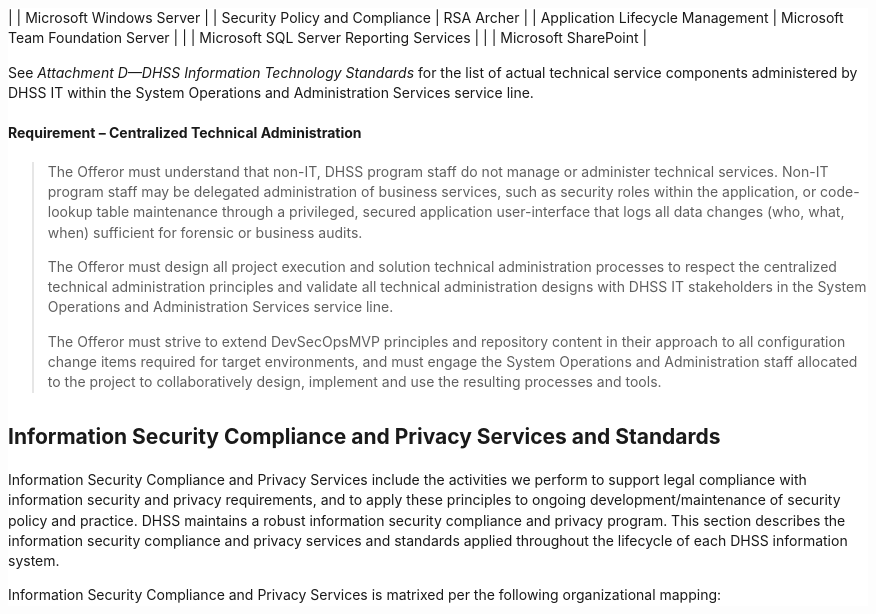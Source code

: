 |                                               | Microsoft Windows Server                |
| Security Policy and Compliance                | RSA Archer                              |
| Application Lifecycle Management              | Microsoft Team Foundation Server        |
|                                               | Microsoft SQL Server Reporting Services |
|                                               | Microsoft SharePoint                    |

See *Attachment D—DHSS Information Technology Standards* for the list of
actual technical service components administered by DHSS IT within the
System Operations and Administration Services service line.

#### Requirement – Centralized Technical Administration

> The Offeror must understand that non-IT, DHSS program staff do not
> manage or administer technical services. Non-IT program staff may be
> delegated administration of business services, such as security roles
> within the application, or code-lookup table maintenance through a
> privileged, secured application user-interface that logs all data
> changes (who, what, when) sufficient for forensic or business audits.
> 
> The Offeror must design all project execution and solution technical
> administration processes to respect the centralized technical
> administration principles and validate all technical administration
> designs with DHSS IT stakeholders in the System Operations and
> Administration Services service line.
> 
> The Offeror must strive to extend DevSecOpsMVP principles and
> repository content in their approach to all configuration change items
> required for target environments, and must engage the System
> Operations and Administration staff allocated to the project to
> collaboratively design, implement and use the resulting processes and
> tools.

## Information Security Compliance and Privacy Services and Standards

Information Security Compliance and Privacy Services include the
activities we perform to support legal compliance with information
security and privacy requirements, and to apply these principles to
ongoing development/maintenance of security policy and practice. DHSS
maintains a robust information security compliance and privacy program.
This section describes the information security compliance and privacy
services and standards applied throughout the lifecycle of each DHSS
information system.

Information Security Compliance and Privacy Services is matrixed per the
following organizational mapping:
